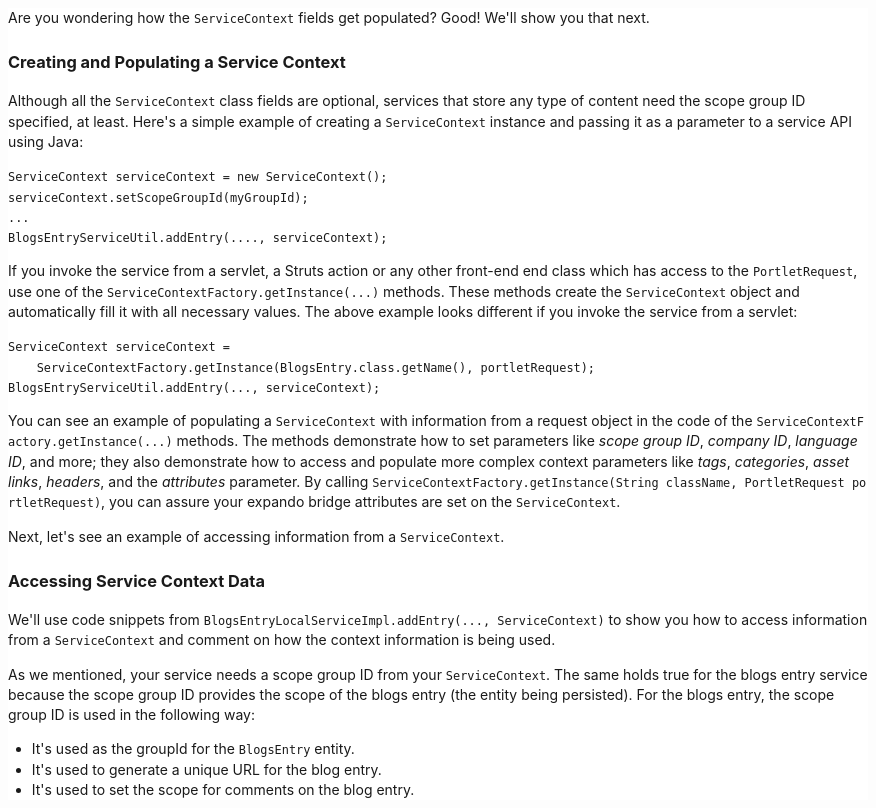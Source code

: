 Are you wondering how the `ServiceContext` fields get populated? Good! We'll
show you that next. 

### Creating and Populating a Service Context [](id=creating-and-populating-a-service-context-liferay-portal-6-2-dev-guide-en)

Although all the `ServiceContext` class fields are optional, services that
store any type of content need the scope group ID specified, at least. Here's a
simple example of creating a `ServiceContext` instance and passing it as a
parameter to a service API using Java: 

    ServiceContext serviceContext = new ServiceContext();
    serviceContext.setScopeGroupId(myGroupId);
    ...
    BlogsEntryServiceUtil.addEntry(...., serviceContext);

If you invoke the service from a servlet, a Struts action or any other front-end
end class which has access to the `PortletRequest`, use one of the
`ServiceContextFactory.getInstance(...)` methods. These methods create the
`ServiceContext` object and automatically fill it with all necessary values. The
above example looks different if you invoke the service from a servlet: 

    ServiceContext serviceContext =
        ServiceContextFactory.getInstance(BlogsEntry.class.getName(), portletRequest);
    BlogsEntryServiceUtil.addEntry(..., serviceContext);

You can see an example of populating a `ServiceContext` with information from a
request object in the code of the `ServiceContextFactory.getInstance(...)`
methods. The methods demonstrate how to set parameters like *scope group ID*,
*company ID*, *language ID*, and more; they also demonstrate how to access and
populate more complex context parameters like *tags*, *categories*, *asset
links*, *headers*, and the *attributes* parameter. By calling
`ServiceContextFactory.getInstance(String className, PortletRequest
portletRequest)`, you can assure your expando bridge attributes are set on the
`ServiceContext`. 

Next, let's see an example of accessing information from a `ServiceContext`. 

### Accessing Service Context Data [](id=accessing-service-context-data-liferay-portal-6-2-dev-guide-06-en)

We'll use code snippets from `BlogsEntryLocalServiceImpl.addEntry(...,
ServiceContext)` to show you how to access information from a `ServiceContext`
and comment on how the context information is being used. 

As we mentioned, your service needs a scope group ID from your `ServiceContext`.
The same holds true for the blogs entry service because the scope group ID
provides the scope of the blogs entry (the entity being persisted). For the
blogs entry, the scope group ID is used in the following way: 

- It's used as the groupId for the `BlogsEntry` entity.
- It's used to generate a unique URL for the blog entry.
- It's used to set the scope for comments on the blog entry. 
